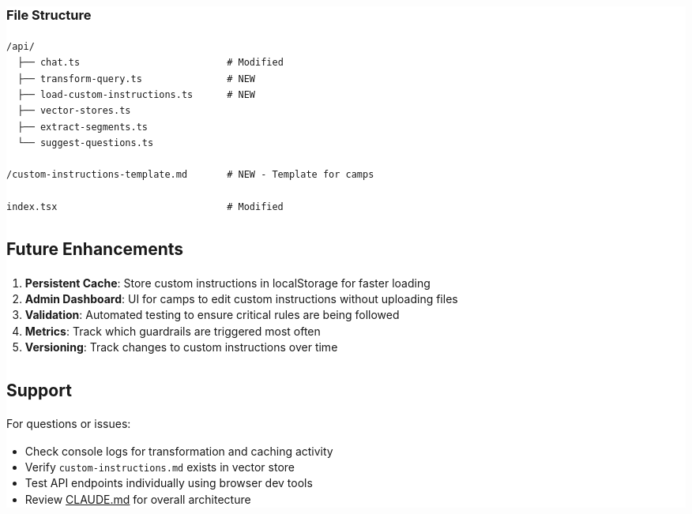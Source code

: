 ### File Structure
```
/api/
  ├── chat.ts                          # Modified
  ├── transform-query.ts               # NEW
  ├── load-custom-instructions.ts      # NEW
  ├── vector-stores.ts
  ├── extract-segments.ts
  └── suggest-questions.ts

/custom-instructions-template.md       # NEW - Template for camps

index.tsx                              # Modified
```

## Future Enhancements

1. **Persistent Cache**: Store custom instructions in localStorage for faster loading
2. **Admin Dashboard**: UI for camps to edit custom instructions without uploading files
3. **Validation**: Automated testing to ensure critical rules are being followed
4. **Metrics**: Track which guardrails are triggered most often
5. **Versioning**: Track changes to custom instructions over time

## Support

For questions or issues:
- Check console logs for transformation and caching activity
- Verify `custom-instructions.md` exists in vector store
- Test API endpoints individually using browser dev tools
- Review [CLAUDE.md](CLAUDE.md) for overall architecture
